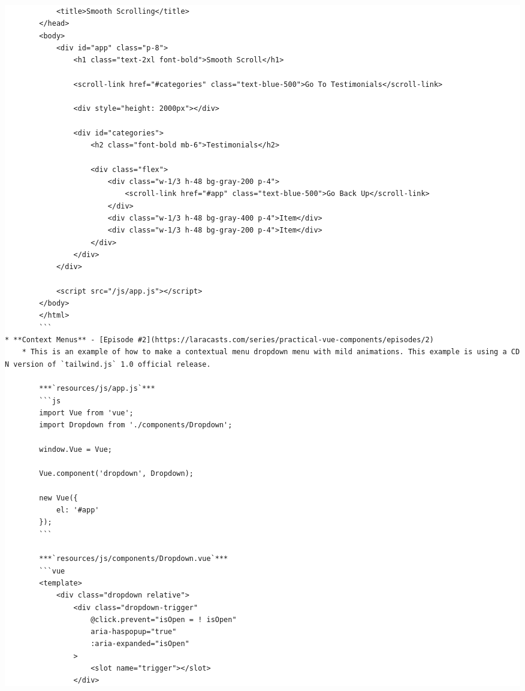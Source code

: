                 <title>Smooth Scrolling</title>
            </head>
            <body>
                <div id="app" class="p-8">
                    <h1 class="text-2xl font-bold">Smooth Scroll</h1>

                    <scroll-link href="#categories" class="text-blue-500">Go To Testimonials</scroll-link>

                    <div style="height: 2000px"></div>

                    <div id="categories">
                        <h2 class="font-bold mb-6">Testimonials</h2>

                        <div class="flex">
                            <div class="w-1/3 h-48 bg-gray-200 p-4">
                                <scroll-link href="#app" class="text-blue-500">Go Back Up</scroll-link>
                            </div>
                            <div class="w-1/3 h-48 bg-gray-400 p-4">Item</div>
                            <div class="w-1/3 h-48 bg-gray-200 p-4">Item</div>
                        </div>
                    </div>
                </div>

                <script src="/js/app.js"></script>
            </body>
            </html>
            ```
    * **Context Menus** - [Episode #2](https://laracasts.com/series/practical-vue-components/episodes/2)
        * This is an example of how to make a contextual menu dropdown menu with mild animations. This example is using a CDN version of `tailwind.js` 1.0 official release.
            
            ***`resources/js/app.js`***
            ```js
            import Vue from 'vue';
            import Dropdown from './components/Dropdown';

            window.Vue = Vue;

            Vue.component('dropdown', Dropdown);

            new Vue({
                el: '#app'
            });
            ```

            ***`resources/js/components/Dropdown.vue`***
            ```vue
            <template>
                <div class="dropdown relative">
                    <div class="dropdown-trigger"
                        @click.prevent="isOpen = ! isOpen"
                        aria-haspopup="true"
                        :aria-expanded="isOpen"
                    >
                        <slot name="trigger"></slot>
                    </div>
